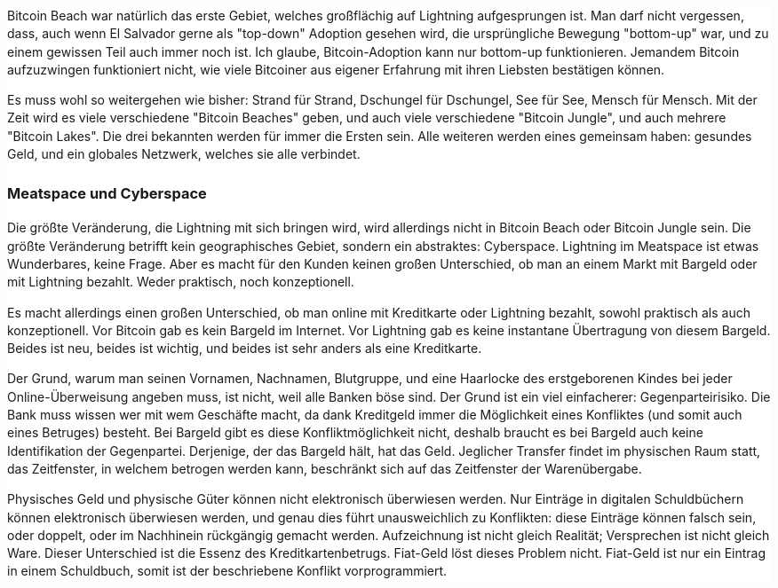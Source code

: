 Bitcoin Beach war natürlich das erste Gebiet, welches großflächig auf
Lightning aufgesprungen ist. Man darf nicht vergessen, dass, auch wenn
El Salvador gerne als "top-down" Adoption gesehen wird, die
ursprüngliche Bewegung "bottom-up" war, und zu einem gewissen Teil
auch immer noch ist. Ich glaube, Bitcoin-Adoption kann nur bottom-up
funktionieren. Jemandem Bitcoin aufzuzwingen funktioniert nicht, wie
viele Bitcoiner aus eigener Erfahrung mit ihren Liebsten bestätigen
können.

Es muss wohl so weitergehen wie bisher: Strand für Strand, Dschungel für
Dschungel, See für See, Mensch für Mensch. Mit der Zeit wird es viele
verschiedene "Bitcoin Beaches" geben, und auch viele verschiedene
"Bitcoin Jungle", und auch mehrere "Bitcoin Lakes". Die drei
bekannten werden für immer die Ersten sein. Alle weiteren werden eines
gemeinsam haben: gesundes Geld, und ein globales Netzwerk, welches sie
alle verbindet.

### Meatspace und Cyberspace

Die größte Veränderung, die Lightning mit sich bringen wird, wird
allerdings nicht in Bitcoin Beach oder Bitcoin Jungle sein. Die größte
Veränderung betrifft kein geographisches Gebiet, sondern ein abstraktes:
Cyberspace. Lightning im Meatspace ist etwas Wunderbares, keine Frage.
Aber es macht für den Kunden keinen großen Unterschied, ob man an einem
Markt mit Bargeld oder mit Lightning bezahlt. Weder praktisch, noch
konzeptionell.

Es macht allerdings einen großen Unterschied, ob man online mit
Kreditkarte oder Lightning bezahlt, sowohl praktisch als auch
konzeptionell. Vor Bitcoin gab es kein Bargeld im Internet. Vor
Lightning gab es keine instantane Übertragung von diesem Bargeld. Beides
ist neu, beides ist wichtig, und beides ist sehr anders als eine
Kreditkarte.

Der Grund, warum man seinen Vornamen, Nachnamen, Blutgruppe, und eine
Haarlocke des erstgeborenen Kindes bei jeder Online-Überweisung angeben
muss, ist nicht, weil alle Banken böse sind. Der Grund ist ein viel
einfacherer: Gegenparteirisiko. Die Bank muss wissen wer mit wem
Geschäfte macht, da dank Kreditgeld immer die Möglichkeit eines
Konfliktes (und somit auch eines Betruges) besteht. Bei Bargeld gibt es
diese Konfliktmöglichkeit nicht, deshalb braucht es bei Bargeld auch
keine Identifikation der Gegenpartei. Derjenige, der das Bargeld hält,
hat das Geld. Jeglicher Transfer findet im physischen Raum statt, das
Zeitfenster, in welchem betrogen werden kann, beschränkt sich auf das
Zeitfenster der Warenübergabe.

Physisches Geld und physische Güter können nicht elektronisch überwiesen
werden. Nur Einträge in digitalen Schuldbüchern können elektronisch
überwiesen werden, und genau dies führt unausweichlich zu Konflikten:
diese Einträge können falsch sein, oder doppelt, oder im Nachhinein
rückgängig gemacht werden. Aufzeichnung ist nicht gleich Realität;
Versprechen ist nicht gleich Ware. Dieser Unterschied ist die Essenz des
Kreditkartenbetrugs. Fiat-Geld löst dieses Problem nicht. Fiat-Geld ist
nur ein Eintrag in einem Schuldbuch, somit ist der beschriebene Konflikt
vorprogrammiert.
